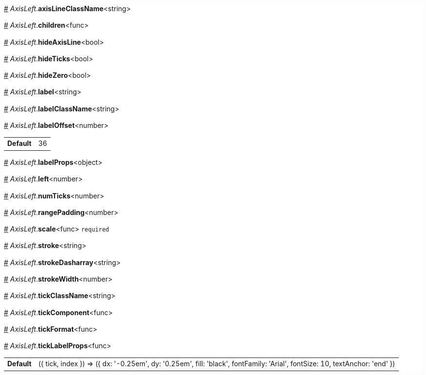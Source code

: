 <a id="#AxisLeft__axisLineClassName" name="AxisLeft__axisLineClassName" href="#AxisLeft__axisLineClassName">#</a> *AxisLeft*.**axisLineClassName**&lt;string&gt;  

<a id="#AxisLeft__children" name="AxisLeft__children" href="#AxisLeft__children">#</a> *AxisLeft*.**children**&lt;func&gt;  

<a id="#AxisLeft__hideAxisLine" name="AxisLeft__hideAxisLine" href="#AxisLeft__hideAxisLine">#</a> *AxisLeft*.**hideAxisLine**&lt;bool&gt;  

<a id="#AxisLeft__hideTicks" name="AxisLeft__hideTicks" href="#AxisLeft__hideTicks">#</a> *AxisLeft*.**hideTicks**&lt;bool&gt;  

<a id="#AxisLeft__hideZero" name="AxisLeft__hideZero" href="#AxisLeft__hideZero">#</a> *AxisLeft*.**hideZero**&lt;bool&gt;  

<a id="#AxisLeft__label" name="AxisLeft__label" href="#AxisLeft__label">#</a> *AxisLeft*.**label**&lt;string&gt;  

<a id="#AxisLeft__labelClassName" name="AxisLeft__labelClassName" href="#AxisLeft__labelClassName">#</a> *AxisLeft*.**labelClassName**&lt;string&gt;  

<a id="#AxisLeft__labelOffset" name="AxisLeft__labelOffset" href="#AxisLeft__labelOffset">#</a> *AxisLeft*.**labelOffset**&lt;number&gt;  <table><tr><td><strong>Default</strong></td><td>36</td></td></table>

<a id="#AxisLeft__labelProps" name="AxisLeft__labelProps" href="#AxisLeft__labelProps">#</a> *AxisLeft*.**labelProps**&lt;object&gt;  

<a id="#AxisLeft__left" name="AxisLeft__left" href="#AxisLeft__left">#</a> *AxisLeft*.**left**&lt;number&gt;  

<a id="#AxisLeft__numTicks" name="AxisLeft__numTicks" href="#AxisLeft__numTicks">#</a> *AxisLeft*.**numTicks**&lt;number&gt;  

<a id="#AxisLeft__rangePadding" name="AxisLeft__rangePadding" href="#AxisLeft__rangePadding">#</a> *AxisLeft*.**rangePadding**&lt;number&gt;  

<a id="#AxisLeft__scale" name="AxisLeft__scale" href="#AxisLeft__scale">#</a> *AxisLeft*.**scale**&lt;func&gt; `required` 

<a id="#AxisLeft__stroke" name="AxisLeft__stroke" href="#AxisLeft__stroke">#</a> *AxisLeft*.**stroke**&lt;string&gt;  

<a id="#AxisLeft__strokeDasharray" name="AxisLeft__strokeDasharray" href="#AxisLeft__strokeDasharray">#</a> *AxisLeft*.**strokeDasharray**&lt;string&gt;  

<a id="#AxisLeft__strokeWidth" name="AxisLeft__strokeWidth" href="#AxisLeft__strokeWidth">#</a> *AxisLeft*.**strokeWidth**&lt;number&gt;  

<a id="#AxisLeft__tickClassName" name="AxisLeft__tickClassName" href="#AxisLeft__tickClassName">#</a> *AxisLeft*.**tickClassName**&lt;string&gt;  

<a id="#AxisLeft__tickComponent" name="AxisLeft__tickComponent" href="#AxisLeft__tickComponent">#</a> *AxisLeft*.**tickComponent**&lt;func&gt;  

<a id="#AxisLeft__tickFormat" name="AxisLeft__tickFormat" href="#AxisLeft__tickFormat">#</a> *AxisLeft*.**tickFormat**&lt;func&gt;  

<a id="#AxisLeft__tickLabelProps" name="AxisLeft__tickLabelProps" href="#AxisLeft__tickLabelProps">#</a> *AxisLeft*.**tickLabelProps**&lt;func&gt;  <table><tr><td><strong>Default</strong></td><td>({ tick, index }) => ({
  dx: '-0.25em',
  dy: '0.25em',
  fill: 'black',
  fontFamily: 'Arial',
  fontSize: 10,
  textAnchor: 'end'
})</td></td></table>

